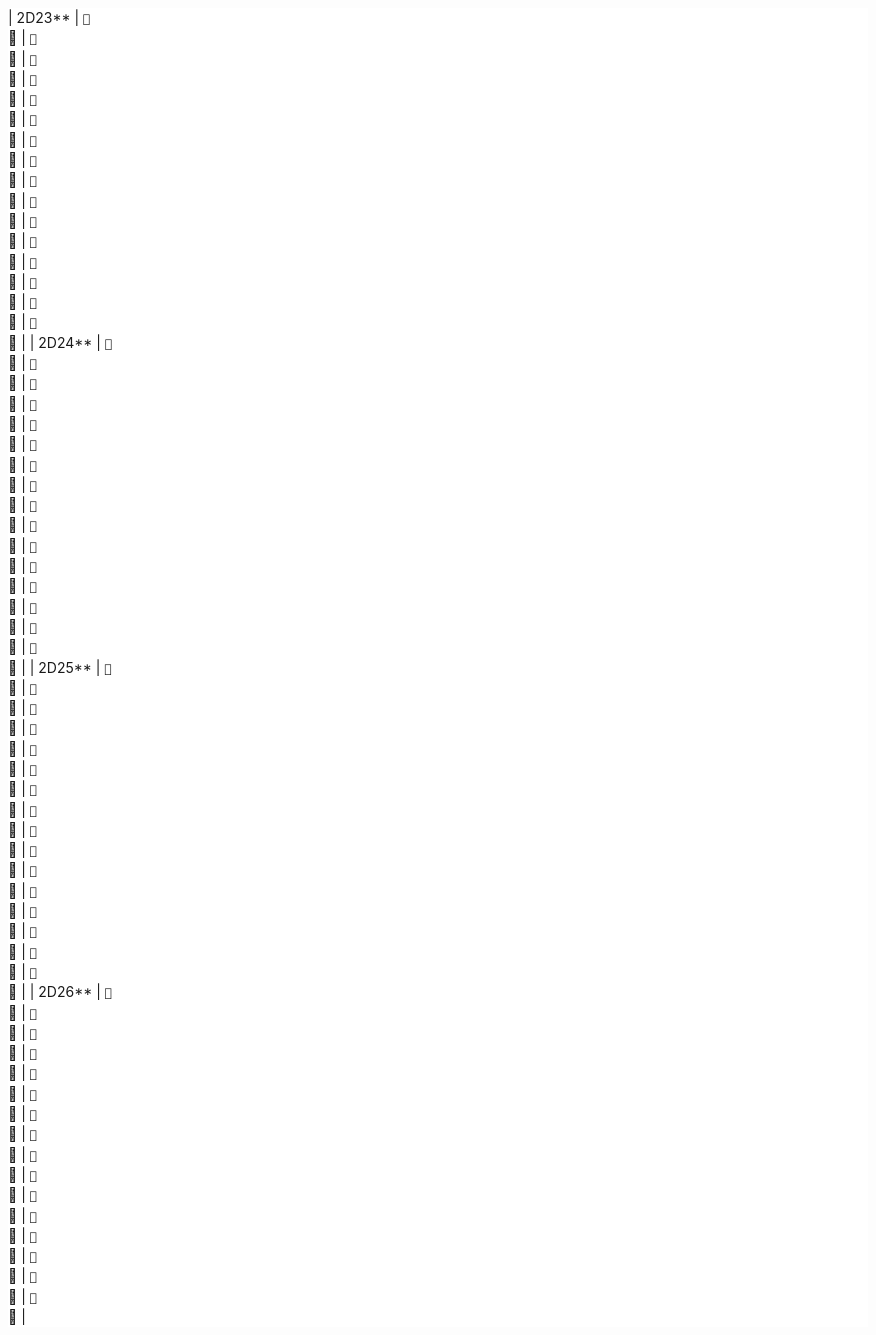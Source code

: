 | 2D23\*\* | <span id="2D230" title="U+2D230 <CJK Ideograph Extension F>, Lo">`𭈰`<br>𭈰</span> | <span id="2D231" title="U+2D231 <CJK Ideograph Extension F>, Lo">`𭈱`<br>𭈱</span> | <span id="2D232" title="U+2D232 <CJK Ideograph Extension F>, Lo">`𭈲`<br>𭈲</span> | <span id="2D233" title="U+2D233 <CJK Ideograph Extension F>, Lo">`𭈳`<br>𭈳</span> | <span id="2D234" title="U+2D234 <CJK Ideograph Extension F>, Lo">`𭈴`<br>𭈴</span> | <span id="2D235" title="U+2D235 <CJK Ideograph Extension F>, Lo">`𭈵`<br>𭈵</span> | <span id="2D236" title="U+2D236 <CJK Ideograph Extension F>, Lo">`𭈶`<br>𭈶</span> | <span id="2D237" title="U+2D237 <CJK Ideograph Extension F>, Lo">`𭈷`<br>𭈷</span> | <span id="2D238" title="U+2D238 <CJK Ideograph Extension F>, Lo">`𭈸`<br>𭈸</span> | <span id="2D239" title="U+2D239 <CJK Ideograph Extension F>, Lo">`𭈹`<br>𭈹</span> | <span id="2D23A" title="U+2D23A <CJK Ideograph Extension F>, Lo">`𭈺`<br>𭈺</span> | <span id="2D23B" title="U+2D23B <CJK Ideograph Extension F>, Lo">`𭈻`<br>𭈻</span> | <span id="2D23C" title="U+2D23C <CJK Ideograph Extension F>, Lo">`𭈼`<br>𭈼</span> | <span id="2D23D" title="U+2D23D <CJK Ideograph Extension F>, Lo">`𭈽`<br>𭈽</span> | <span id="2D23E" title="U+2D23E <CJK Ideograph Extension F>, Lo">`𭈾`<br>𭈾</span> | <span id="2D23F" title="U+2D23F <CJK Ideograph Extension F>, Lo">`𭈿`<br>𭈿</span> |
| 2D24\*\* | <span id="2D240" title="U+2D240 <CJK Ideograph Extension F>, Lo">`𭉀`<br>𭉀</span> | <span id="2D241" title="U+2D241 <CJK Ideograph Extension F>, Lo">`𭉁`<br>𭉁</span> | <span id="2D242" title="U+2D242 <CJK Ideograph Extension F>, Lo">`𭉂`<br>𭉂</span> | <span id="2D243" title="U+2D243 <CJK Ideograph Extension F>, Lo">`𭉃`<br>𭉃</span> | <span id="2D244" title="U+2D244 <CJK Ideograph Extension F>, Lo">`𭉄`<br>𭉄</span> | <span id="2D245" title="U+2D245 <CJK Ideograph Extension F>, Lo">`𭉅`<br>𭉅</span> | <span id="2D246" title="U+2D246 <CJK Ideograph Extension F>, Lo">`𭉆`<br>𭉆</span> | <span id="2D247" title="U+2D247 <CJK Ideograph Extension F>, Lo">`𭉇`<br>𭉇</span> | <span id="2D248" title="U+2D248 <CJK Ideograph Extension F>, Lo">`𭉈`<br>𭉈</span> | <span id="2D249" title="U+2D249 <CJK Ideograph Extension F>, Lo">`𭉉`<br>𭉉</span> | <span id="2D24A" title="U+2D24A <CJK Ideograph Extension F>, Lo">`𭉊`<br>𭉊</span> | <span id="2D24B" title="U+2D24B <CJK Ideograph Extension F>, Lo">`𭉋`<br>𭉋</span> | <span id="2D24C" title="U+2D24C <CJK Ideograph Extension F>, Lo">`𭉌`<br>𭉌</span> | <span id="2D24D" title="U+2D24D <CJK Ideograph Extension F>, Lo">`𭉍`<br>𭉍</span> | <span id="2D24E" title="U+2D24E <CJK Ideograph Extension F>, Lo">`𭉎`<br>𭉎</span> | <span id="2D24F" title="U+2D24F <CJK Ideograph Extension F>, Lo">`𭉏`<br>𭉏</span> |
| 2D25\*\* | <span id="2D250" title="U+2D250 <CJK Ideograph Extension F>, Lo">`𭉐`<br>𭉐</span> | <span id="2D251" title="U+2D251 <CJK Ideograph Extension F>, Lo">`𭉑`<br>𭉑</span> | <span id="2D252" title="U+2D252 <CJK Ideograph Extension F>, Lo">`𭉒`<br>𭉒</span> | <span id="2D253" title="U+2D253 <CJK Ideograph Extension F>, Lo">`𭉓`<br>𭉓</span> | <span id="2D254" title="U+2D254 <CJK Ideograph Extension F>, Lo">`𭉔`<br>𭉔</span> | <span id="2D255" title="U+2D255 <CJK Ideograph Extension F>, Lo">`𭉕`<br>𭉕</span> | <span id="2D256" title="U+2D256 <CJK Ideograph Extension F>, Lo">`𭉖`<br>𭉖</span> | <span id="2D257" title="U+2D257 <CJK Ideograph Extension F>, Lo">`𭉗`<br>𭉗</span> | <span id="2D258" title="U+2D258 <CJK Ideograph Extension F>, Lo">`𭉘`<br>𭉘</span> | <span id="2D259" title="U+2D259 <CJK Ideograph Extension F>, Lo">`𭉙`<br>𭉙</span> | <span id="2D25A" title="U+2D25A <CJK Ideograph Extension F>, Lo">`𭉚`<br>𭉚</span> | <span id="2D25B" title="U+2D25B <CJK Ideograph Extension F>, Lo">`𭉛`<br>𭉛</span> | <span id="2D25C" title="U+2D25C <CJK Ideograph Extension F>, Lo">`𭉜`<br>𭉜</span> | <span id="2D25D" title="U+2D25D <CJK Ideograph Extension F>, Lo">`𭉝`<br>𭉝</span> | <span id="2D25E" title="U+2D25E <CJK Ideograph Extension F>, Lo">`𭉞`<br>𭉞</span> | <span id="2D25F" title="U+2D25F <CJK Ideograph Extension F>, Lo">`𭉟`<br>𭉟</span> |
| 2D26\*\* | <span id="2D260" title="U+2D260 <CJK Ideograph Extension F>, Lo">`𭉠`<br>𭉠</span> | <span id="2D261" title="U+2D261 <CJK Ideograph Extension F>, Lo">`𭉡`<br>𭉡</span> | <span id="2D262" title="U+2D262 <CJK Ideograph Extension F>, Lo">`𭉢`<br>𭉢</span> | <span id="2D263" title="U+2D263 <CJK Ideograph Extension F>, Lo">`𭉣`<br>𭉣</span> | <span id="2D264" title="U+2D264 <CJK Ideograph Extension F>, Lo">`𭉤`<br>𭉤</span> | <span id="2D265" title="U+2D265 <CJK Ideograph Extension F>, Lo">`𭉥`<br>𭉥</span> | <span id="2D266" title="U+2D266 <CJK Ideograph Extension F>, Lo">`𭉦`<br>𭉦</span> | <span id="2D267" title="U+2D267 <CJK Ideograph Extension F>, Lo">`𭉧`<br>𭉧</span> | <span id="2D268" title="U+2D268 <CJK Ideograph Extension F>, Lo">`𭉨`<br>𭉨</span> | <span id="2D269" title="U+2D269 <CJK Ideograph Extension F>, Lo">`𭉩`<br>𭉩</span> | <span id="2D26A" title="U+2D26A <CJK Ideograph Extension F>, Lo">`𭉪`<br>𭉪</span> | <span id="2D26B" title="U+2D26B <CJK Ideograph Extension F>, Lo">`𭉫`<br>𭉫</span> | <span id="2D26C" title="U+2D26C <CJK Ideograph Extension F>, Lo">`𭉬`<br>𭉬</span> | <span id="2D26D" title="U+2D26D <CJK Ideograph Extension F>, Lo">`𭉭`<br>𭉭</span> | <span id="2D26E" title="U+2D26E <CJK Ideograph Extension F>, Lo">`𭉮`<br>𭉮</span> | <span id="2D26F" title="U+2D26F <CJK Ideograph Extension F>, Lo">`𭉯`<br>𭉯</span> |